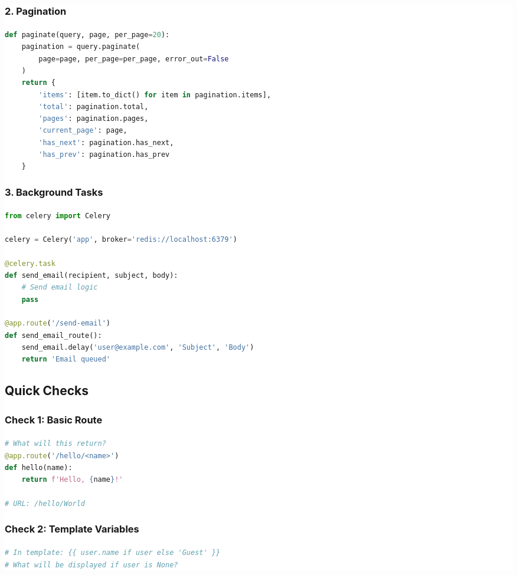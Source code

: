 ### 2. Pagination
```python
def paginate(query, page, per_page=20):
    pagination = query.paginate(
        page=page, per_page=per_page, error_out=False
    )
    return {
        'items': [item.to_dict() for item in pagination.items],
        'total': pagination.total,
        'pages': pagination.pages,
        'current_page': page,
        'has_next': pagination.has_next,
        'has_prev': pagination.has_prev
    }
```

### 3. Background Tasks
```python
from celery import Celery

celery = Celery('app', broker='redis://localhost:6379')

@celery.task
def send_email(recipient, subject, body):
    # Send email logic
    pass

@app.route('/send-email')
def send_email_route():
    send_email.delay('user@example.com', 'Subject', 'Body')
    return 'Email queued'
```

## Quick Checks

### Check 1: Basic Route
```python
# What will this return?
@app.route('/hello/<name>')
def hello(name):
    return f'Hello, {name}!'

# URL: /hello/World
```

### Check 2: Template Variables
```python
# In template: {{ user.name if user else 'Guest' }}
# What will be displayed if user is None?
```
